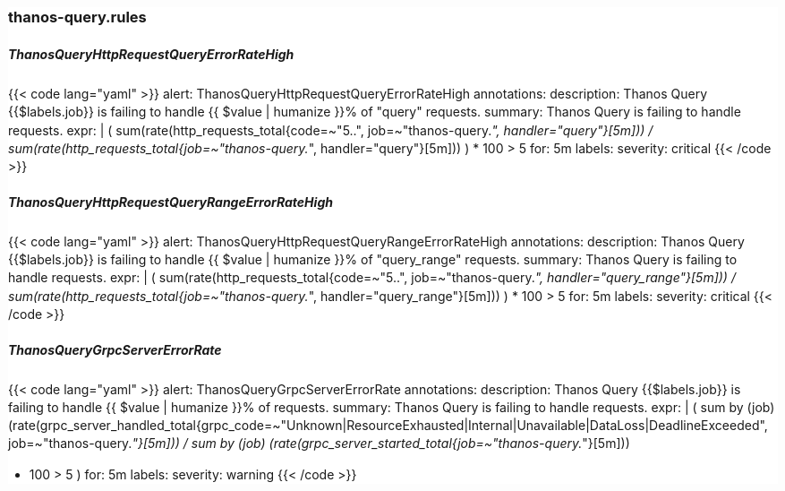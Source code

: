 ### thanos-query.rules

##### ThanosQueryHttpRequestQueryErrorRateHigh

{{< code lang="yaml" >}}
alert: ThanosQueryHttpRequestQueryErrorRateHigh
annotations:
  description: Thanos Query {{$labels.job}} is failing to handle {{ $value | humanize
    }}% of "query" requests.
  summary: Thanos Query is failing to handle requests.
expr: |
  (
    sum(rate(http_requests_total{code=~"5..", job=~"thanos-query.*", handler="query"}[5m]))
  /
    sum(rate(http_requests_total{job=~"thanos-query.*", handler="query"}[5m]))
  ) * 100 > 5
for: 5m
labels:
  severity: critical
{{< /code >}}
 
##### ThanosQueryHttpRequestQueryRangeErrorRateHigh

{{< code lang="yaml" >}}
alert: ThanosQueryHttpRequestQueryRangeErrorRateHigh
annotations:
  description: Thanos Query {{$labels.job}} is failing to handle {{ $value | humanize
    }}% of "query_range" requests.
  summary: Thanos Query is failing to handle requests.
expr: |
  (
    sum(rate(http_requests_total{code=~"5..", job=~"thanos-query.*", handler="query_range"}[5m]))
  /
    sum(rate(http_requests_total{job=~"thanos-query.*", handler="query_range"}[5m]))
  ) * 100 > 5
for: 5m
labels:
  severity: critical
{{< /code >}}
 
##### ThanosQueryGrpcServerErrorRate

{{< code lang="yaml" >}}
alert: ThanosQueryGrpcServerErrorRate
annotations:
  description: Thanos Query {{$labels.job}} is failing to handle {{ $value | humanize
    }}% of requests.
  summary: Thanos Query is failing to handle requests.
expr: |
  (
    sum by (job) (rate(grpc_server_handled_total{grpc_code=~"Unknown|ResourceExhausted|Internal|Unavailable|DataLoss|DeadlineExceeded", job=~"thanos-query.*"}[5m]))
  /
    sum by (job) (rate(grpc_server_started_total{job=~"thanos-query.*"}[5m]))
  * 100 > 5
  )
for: 5m
labels:
  severity: warning
{{< /code >}}
 